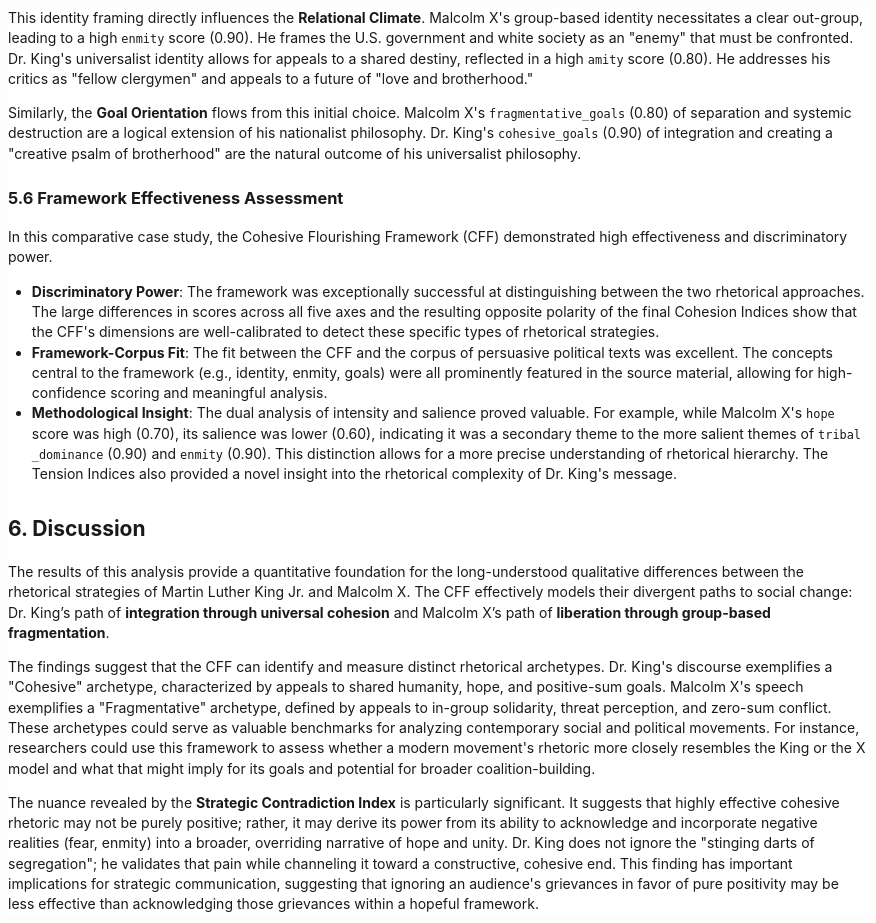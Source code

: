 This identity framing directly influences the **Relational Climate**. Malcolm X's group-based identity necessitates a clear out-group, leading to a high `enmity` score (0.90). He frames the U.S. government and white society as an "enemy" that must be confronted. Dr. King's universalist identity allows for appeals to a shared destiny, reflected in a high `amity` score (0.80). He addresses his critics as "fellow clergymen" and appeals to a future of "love and brotherhood."

Similarly, the **Goal Orientation** flows from this initial choice. Malcolm X's `fragmentative_goals` (0.80) of separation and systemic destruction are a logical extension of his nationalist philosophy. Dr. King's `cohesive_goals` (0.90) of integration and creating a "creative psalm of brotherhood" are the natural outcome of his universalist philosophy.

### 5.6 Framework Effectiveness Assessment

In this comparative case study, the Cohesive Flourishing Framework (CFF) demonstrated high effectiveness and discriminatory power.
*   **Discriminatory Power**: The framework was exceptionally successful at distinguishing between the two rhetorical approaches. The large differences in scores across all five axes and the resulting opposite polarity of the final Cohesion Indices show that the CFF's dimensions are well-calibrated to detect these specific types of rhetorical strategies.
*   **Framework-Corpus Fit**: The fit between the CFF and the corpus of persuasive political texts was excellent. The concepts central to the framework (e.g., identity, enmity, goals) were all prominently featured in the source material, allowing for high-confidence scoring and meaningful analysis.
*   **Methodological Insight**: The dual analysis of intensity and salience proved valuable. For example, while Malcolm X's `hope` score was high (0.70), its salience was lower (0.60), indicating it was a secondary theme to the more salient themes of `tribal_dominance` (0.90) and `enmity` (0.90). This distinction allows for a more precise understanding of rhetorical hierarchy. The Tension Indices also provided a novel insight into the rhetorical complexity of Dr. King's message.

## 6. Discussion

The results of this analysis provide a quantitative foundation for the long-understood qualitative differences between the rhetorical strategies of Martin Luther King Jr. and Malcolm X. The CFF effectively models their divergent paths to social change: Dr. King’s path of **integration through universal cohesion** and Malcolm X’s path of **liberation through group-based fragmentation**.

The findings suggest that the CFF can identify and measure distinct rhetorical archetypes. Dr. King's discourse exemplifies a "Cohesive" archetype, characterized by appeals to shared humanity, hope, and positive-sum goals. Malcolm X's speech exemplifies a "Fragmentative" archetype, defined by appeals to in-group solidarity, threat perception, and zero-sum conflict. These archetypes could serve as valuable benchmarks for analyzing contemporary social and political movements. For instance, researchers could use this framework to assess whether a modern movement's rhetoric more closely resembles the King or the X model and what that might imply for its goals and potential for broader coalition-building.

The nuance revealed by the **Strategic Contradiction Index** is particularly significant. It suggests that highly effective cohesive rhetoric may not be purely positive; rather, it may derive its power from its ability to acknowledge and incorporate negative realities (fear, enmity) into a broader, overriding narrative of hope and unity. Dr. King does not ignore the "stinging darts of segregation"; he validates that pain while channeling it toward a constructive, cohesive end. This finding has important implications for strategic communication, suggesting that ignoring an audience's grievances in favor of pure positivity may be less effective than acknowledging those grievances within a hopeful framework.
